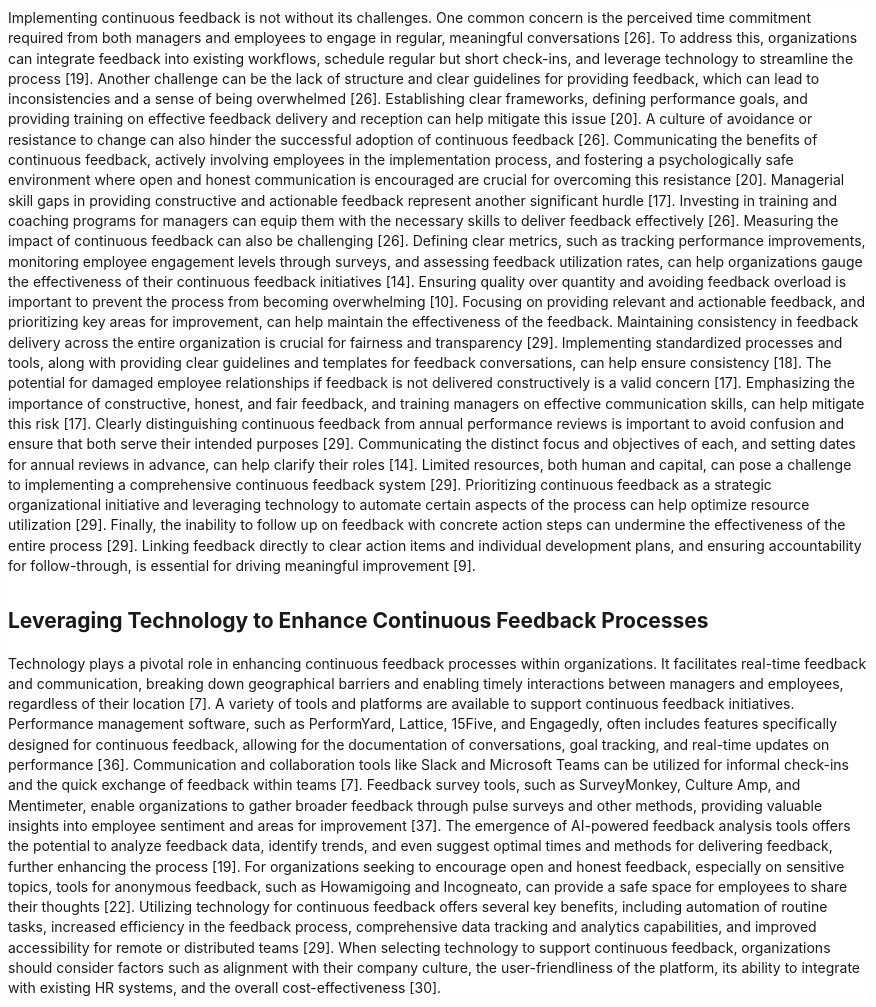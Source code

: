 Implementing continuous feedback is not without its challenges. One common concern is the perceived time commitment required from both managers and employees to engage in regular, meaningful conversations [26]. To address this, organizations can integrate feedback into existing workflows, schedule regular but short check-ins, and leverage technology to streamline the process [19]. Another challenge can be the lack of structure and clear guidelines for providing feedback, which can lead to inconsistencies and a sense of being overwhelmed [26]. Establishing clear frameworks, defining performance goals, and providing training on effective feedback delivery and reception can help mitigate this issue [20]. A culture of avoidance or resistance to change can also hinder the successful adoption of continuous feedback [26]. Communicating the benefits of continuous feedback, actively involving employees in the implementation process, and fostering a psychologically safe environment where open and honest communication is encouraged are crucial for overcoming this resistance [20]. Managerial skill gaps in providing constructive and actionable feedback represent another significant hurdle [17]. Investing in training and coaching programs for managers can equip them with the necessary skills to deliver feedback effectively [26]. Measuring the impact of continuous feedback can also be challenging [26]. Defining clear metrics, such as tracking performance improvements, monitoring employee engagement levels through surveys, and assessing feedback utilization rates, can help organizations gauge the effectiveness of their continuous feedback initiatives [14]. Ensuring quality over quantity and avoiding feedback overload is important to prevent the process from becoming overwhelming [10]. Focusing on providing relevant and actionable feedback, and prioritizing key areas for improvement, can help maintain the effectiveness of the feedback. Maintaining consistency in feedback delivery across the entire organization is crucial for fairness and transparency [29]. Implementing standardized processes and tools, along with providing clear guidelines and templates for feedback conversations, can help ensure consistency [18]. The potential for damaged employee relationships if feedback is not delivered constructively is a valid concern [17]. Emphasizing the importance of constructive, honest, and fair feedback, and training managers on effective communication skills, can help mitigate this risk [17]. Clearly distinguishing continuous feedback from annual performance reviews is important to avoid confusion and ensure that both serve their intended purposes [29]. Communicating the distinct focus and objectives of each, and setting dates for annual reviews in advance, can help clarify their roles [14]. Limited resources, both human and capital, can pose a challenge to implementing a comprehensive continuous feedback system [29]. Prioritizing continuous feedback as a strategic organizational initiative and leveraging technology to automate certain aspects of the process can help optimize resource utilization [29]. Finally, the inability to follow up on feedback with concrete action steps can undermine the effectiveness of the entire process [29]. Linking feedback directly to clear action items and individual development plans, and ensuring accountability for follow-through, is essential for driving meaningful improvement [9].

## Leveraging Technology to Enhance Continuous Feedback Processes

Technology plays a pivotal role in enhancing continuous feedback processes within organizations. It facilitates real-time feedback and communication, breaking down geographical barriers and enabling timely interactions between managers and employees, regardless of their location [7]. A variety of tools and platforms are available to support continuous feedback initiatives. Performance management software, such as PerformYard, Lattice, 15Five, and Engagedly, often includes features specifically designed for continuous feedback, allowing for the documentation of conversations, goal tracking, and real-time updates on performance [36]. Communication and collaboration tools like Slack and Microsoft Teams can be utilized for informal check-ins and the quick exchange of feedback within teams [7]. Feedback survey tools, such as SurveyMonkey, Culture Amp, and Mentimeter, enable organizations to gather broader feedback through pulse surveys and other methods, providing valuable insights into employee sentiment and areas for improvement [37]. The emergence of AI-powered feedback analysis tools offers the potential to analyze feedback data, identify trends, and even suggest optimal times and methods for delivering feedback, further enhancing the process [19]. For organizations seeking to encourage open and honest feedback, especially on sensitive topics, tools for anonymous feedback, such as Howamigoing and Incogneato, can provide a safe space for employees to share their thoughts [22]. Utilizing technology for continuous feedback offers several key benefits, including automation of routine tasks, increased efficiency in the feedback process, comprehensive data tracking and analytics capabilities, and improved accessibility for remote or distributed teams [29]. When selecting technology to support continuous feedback, organizations should consider factors such as alignment with their company culture, the user-friendliness of the platform, its ability to integrate with existing HR systems, and the overall cost-effectiveness [30].
